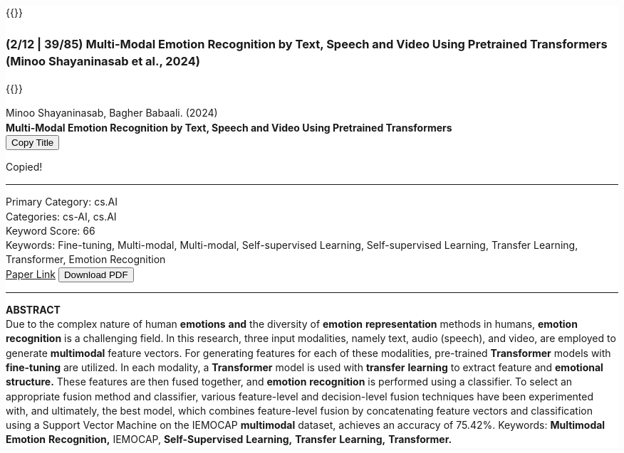 {{</citation>}}


### (2/12 | 39/85) Multi-Modal Emotion Recognition by Text, Speech and Video Using Pretrained Transformers (Minoo Shayaninasab et al., 2024)

{{<citation>}}

Minoo Shayaninasab, Bagher Babaali. (2024)  
**Multi-Modal Emotion Recognition by Text, Speech and Video Using Pretrained Transformers**
<br/>
<button class="copy-to-clipboard" title="Multi-Modal Emotion Recognition by Text, Speech and Video Using Pretrained Transformers" index=39>
  <span class="copy-to-clipboard-item">Copy Title<span>
</button>
<div class="toast toast-copied toast-index-39 align-items-center text-bg-secondary border-0 position-absolute top-0 end-0" role="alert" aria-live="assertive" aria-atomic="true">
  <div class="d-flex">
    <div class="toast-body">
      Copied!
    </div>
  </div>
</div>

---
Primary Category: cs.AI  
Categories: cs-AI, cs.AI  
Keyword Score: 66  
Keywords: Fine-tuning, Multi-modal, Multi-modal, Self-supervised Learning, Self-supervised Learning, Transfer Learning, Transformer, Emotion Recognition  
<a type="button" class="btn btn-outline-primary" href="http://arxiv.org/abs/2402.07327v1" target="_blank" >Paper Link</a>
<button type="button" class="btn btn-outline-primary download-pdf" url="https://arxiv.org/pdf/2402.07327v1.pdf" filename="2402.07327v1.pdf">Download PDF</button>

---


**ABSTRACT**  
Due to the complex nature of human <b>emotions</b> <b>and</b> the diversity of <b>emotion</b> <b>representation</b> methods in humans, <b>emotion</b> <b>recognition</b> is a challenging field. In this research, three input modalities, namely text, audio (speech), and video, are employed to generate <b>multimodal</b> feature vectors. For generating features for each of these modalities, pre-trained <b>Transformer</b> models with <b>fine-tuning</b> are utilized. In each modality, a <b>Transformer</b> model is used with <b>transfer</b> <b>learning</b> to extract feature and <b>emotional</b> <b>structure.</b> These features are then fused together, and <b>emotion</b> <b>recognition</b> is performed using a classifier. To select an appropriate fusion method and classifier, various feature-level and decision-level fusion techniques have been experimented with, and ultimately, the best model, which combines feature-level fusion by concatenating feature vectors and classification using a Support Vector Machine on the IEMOCAP <b>multimodal</b> dataset, achieves an accuracy of 75.42%. Keywords: <b>Multimodal</b> <b>Emotion</b> <b>Recognition,</b> IEMOCAP, <b>Self-Supervised</b> <b>Learning,</b> <b>Transfer</b> <b>Learning,</b> <b>Transformer.</b>
